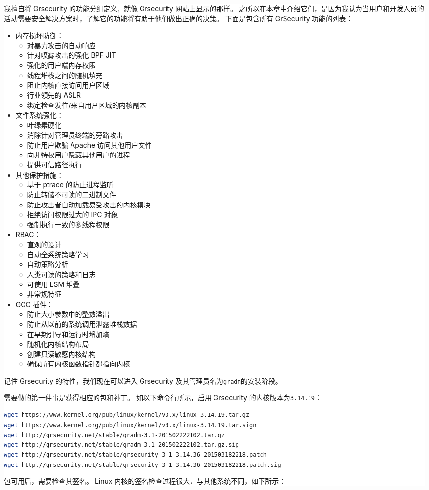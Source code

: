 我擅自将 Grsecurity 的功能分组定义，就像 Grsecurity 网站上显示的那样。 之所以在本章中介绍它们，是因为我认为当用户和开发人员的活动需要安全解决方案时，了解它的功能将有助于他们做出正确的决策。 下面是包含所有 GrSecurity 功能的列表：

*   内存损坏防御：
    *   对暴力攻击的自动响应
    *   针对喷雾攻击的强化 BPF JIT
    *   强化的用户端内存权限
    *   线程堆栈之间的随机填充
    *   阻止内核直接访问用户区域
    *   行业领先的 ASLR
    *   绑定检查发往/来自用户区域的内核副本
*   文件系统强化：
    *   叶绿素硬化
    *   消除针对管理员终端的旁路攻击
    *   防止用户欺骗 Apache 访问其他用户文件
    *   向非特权用户隐藏其他用户的进程
    *   提供可信路径执行
*   其他保护措施：
    *   基于 ptrace 的防止进程监听
    *   防止转储不可读的二进制文件
    *   防止攻击者自动加载易受攻击的内核模块
    *   拒绝访问权限过大的 IPC 对象
    *   强制执行一致的多线程权限
*   RBAC：
    *   直观的设计
    *   自动全系统策略学习
    *   自动策略分析
    *   人类可读的策略和日志
    *   可使用 LSM 堆叠
    *   非常规特征
*   GCC 插件：
    *   防止大小参数中的整数溢出
    *   防止从以前的系统调用泄露堆栈数据
    *   在早期引导和运行时增加熵
    *   随机化内核结构布局
    *   创建只读敏感内核结构
    *   确保所有内核函数指针都指向内核

记住 Grsecurity 的特性，我们现在可以进入 Grsecurity 及其管理员名为`gradm`的安装阶段。

需要做的第一件事是获得相应的包和补丁。 如以下命令行所示，启用 Grsecurity 的内核版本为`3.14.19`：

```sh
wget https://www.kernel.org/pub/linux/kernel/v3.x/linux-3.14.19.tar.gz
wget https://www.kernel.org/pub/linux/kernel/v3.x/linux-3.14.19.tar.sign
wget http://grsecurity.net/stable/gradm-3.1-201502222102.tar.gz
wget http://grsecurity.net/stable/gradm-3.1-201502222102.tar.gz.sig
wget http://grsecurity.net/stable/grsecurity-3.1-3.14.36-201503182218.patch
wget http://grsecurity.net/stable/grsecurity-3.1-3.14.36-201503182218.patch.sig

```

包可用后，需要检查其签名。 Linux 内核的签名检查过程很大，与其他系统不同，如下所示：
